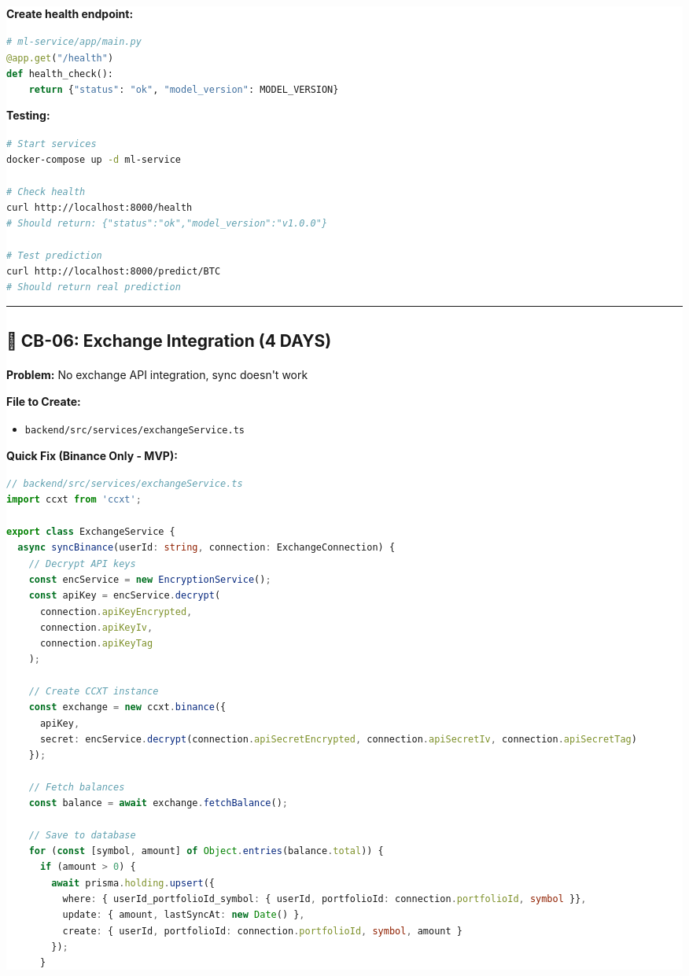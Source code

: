**Create health endpoint:**
```python
# ml-service/app/main.py
@app.get("/health")
def health_check():
    return {"status": "ok", "model_version": MODEL_VERSION}
```

**Testing:**
```bash
# Start services
docker-compose up -d ml-service

# Check health
curl http://localhost:8000/health
# Should return: {"status":"ok","model_version":"v1.0.0"}

# Test prediction
curl http://localhost:8000/predict/BTC
# Should return real prediction
```

---

## 🔴 CB-06: Exchange Integration (4 DAYS)

**Problem:** No exchange API integration, sync doesn't work

**File to Create:**
- `backend/src/services/exchangeService.ts`

**Quick Fix (Binance Only - MVP):**
```typescript
// backend/src/services/exchangeService.ts
import ccxt from 'ccxt';

export class ExchangeService {
  async syncBinance(userId: string, connection: ExchangeConnection) {
    // Decrypt API keys
    const encService = new EncryptionService();
    const apiKey = encService.decrypt(
      connection.apiKeyEncrypted,
      connection.apiKeyIv,
      connection.apiKeyTag
    );

    // Create CCXT instance
    const exchange = new ccxt.binance({
      apiKey,
      secret: encService.decrypt(connection.apiSecretEncrypted, connection.apiSecretIv, connection.apiSecretTag)
    });

    // Fetch balances
    const balance = await exchange.fetchBalance();

    // Save to database
    for (const [symbol, amount] of Object.entries(balance.total)) {
      if (amount > 0) {
        await prisma.holding.upsert({
          where: { userId_portfolioId_symbol: { userId, portfolioId: connection.portfolioId, symbol }},
          update: { amount, lastSyncAt: new Date() },
          create: { userId, portfolioId: connection.portfolioId, symbol, amount }
        });
      }
```